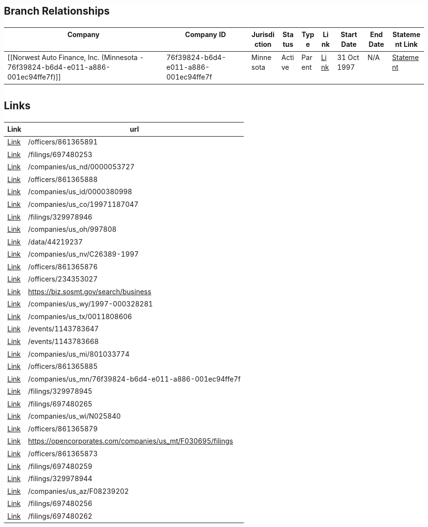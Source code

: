 ## Branch Relationships
| Company                       | Company ID            | Jurisdiction         | Status   | Type       | Link                                | Start Date   | End Date     | Statement Link                      |
|--------------------------------|----------------------|----------------------|----------|------------|-------------------------------------|--------------|--------------|-------------------------------------|
| [[Norwest Auto Finance, Inc. (Minnesota - 76f39824-b6d4-e011-a886-001ec94ffe7f)]] | 76f39824-b6d4-e011-a886-001ec94ffe7f | Minnesota            | Active   | Parent     | [Link](https://opencorporates.com/companies/us_mn/76f39824-b6d4-e011-a886-001ec94ffe7f) | 31 Oct 1997  | N/A          | [Statement](https://opencorporates.com/statements/1016513552) |

## Links
| Link   | url                            
|--------|--------------------------------|
| [Link](/officers/861365891) |/officers/861365891           |
| [Link](/filings/697480253) |/filings/697480253            |
| [Link](/companies/us_nd/0000053727) |/companies/us_nd/0000053727   |
| [Link](/officers/861365888) |/officers/861365888           |
| [Link](/companies/us_id/0000380998) |/companies/us_id/0000380998   |
| [Link](/companies/us_co/19971187047) |/companies/us_co/19971187047  |
| [Link](/filings/329978946) |/filings/329978946            |
| [Link](/companies/us_oh/997808) |/companies/us_oh/997808       |
| [Link](/data/44219237) |/data/44219237                |
| [Link](/companies/us_nv/C26389-1997) |/companies/us_nv/C26389-1997  |
| [Link](/officers/861365876) |/officers/861365876           |
| [Link](/officers/234353027) |/officers/234353027           |
| [Link](https://biz.sosmt.gov/search/business) |https://biz.sosmt.gov/search/business|
| [Link](/companies/us_wy/1997-000328281) |/companies/us_wy/1997-000328281|
| [Link](/companies/us_tx/0011808606) |/companies/us_tx/0011808606   |
| [Link](/events/1143783647) |/events/1143783647            |
| [Link](/events/1143783668) |/events/1143783668            |
| [Link](/companies/us_mi/801033774) |/companies/us_mi/801033774    |
| [Link](/officers/861365885) |/officers/861365885           |
| [Link](/companies/us_mn/76f39824-b6d4-e011-a886-001ec94ffe7f) |/companies/us_mn/76f39824-b6d4-e011-a886-001ec94ffe7f|
| [Link](/filings/329978945) |/filings/329978945            |
| [Link](/filings/697480265) |/filings/697480265            |
| [Link](/companies/us_wi/N025840) |/companies/us_wi/N025840      |
| [Link](/officers/861365879) |/officers/861365879           |
| [Link](https://opencorporates.com/companies/us_mt/F030695/filings) |https://opencorporates.com/companies/us_mt/F030695/filings|
| [Link](/officers/861365873) |/officers/861365873           |
| [Link](/filings/697480259) |/filings/697480259            |
| [Link](/filings/329978944) |/filings/329978944            |
| [Link](/companies/us_az/F08239202) |/companies/us_az/F08239202    |
| [Link](/filings/697480256) |/filings/697480256            |
| [Link](/filings/697480262) |/filings/697480262            |